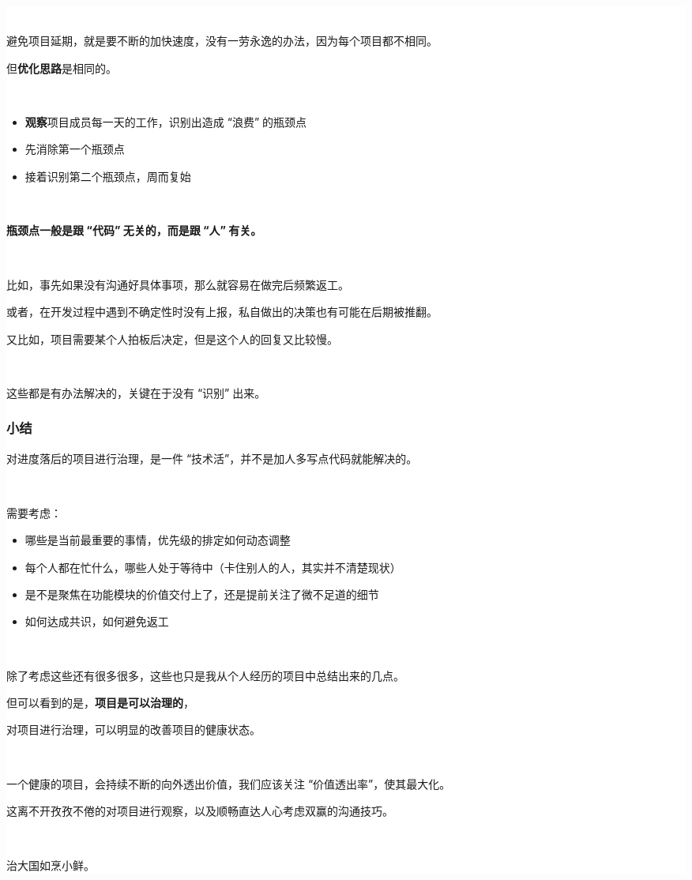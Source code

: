 <br/>

避免项目延期，就是要不断的加快速度，没有一劳永逸的办法，因为每个项目都不相同。

但**优化思路**是相同的。

<br/>

+ **观察**项目成员每一天的工作，识别出造成 “浪费” 的瓶颈点

+ 先消除第一个瓶颈点

+ 接着识别第二个瓶颈点，周而复始

<br/>

**瓶颈点一般是跟 “代码” 无关的，而是跟 “人” 有关。**

<br/>

比如，事先如果没有沟通好具体事项，那么就容易在做完后频繁返工。

或者，在开发过程中遇到不确定性时没有上报，私自做出的决策也有可能在后期被推翻。

又比如，项目需要某个人拍板后决定，但是这个人的回复又比较慢。

<br/>

这些都是有办法解决的，关键在于没有 “识别” 出来。

### 小结

对进度落后的项目进行治理，是一件 “技术活”，并不是加人多写点代码就能解决的。

<br/>

需要考虑：

+ 哪些是当前最重要的事情，优先级的排定如何动态调整

+ 每个人都在忙什么，哪些人处于等待中（卡住别人的人，其实并不清楚现状）

+ 是不是聚焦在功能模块的价值交付上了，还是提前关注了微不足道的细节

+ 如何达成共识，如何避免返工

<br/>

除了考虑这些还有很多很多，这些也只是我从个人经历的项目中总结出来的几点。

但可以看到的是，**项目是可以治理的**，

对项目进行治理，可以明显的改善项目的健康状态。

<br/>

一个健康的项目，会持续不断的向外透出价值，我们应该关注 “价值透出率”，使其最大化。

这离不开孜孜不倦的对项目进行观察，以及顺畅直达人心考虑双赢的沟通技巧。

<br/>

治大国如烹小鲜。